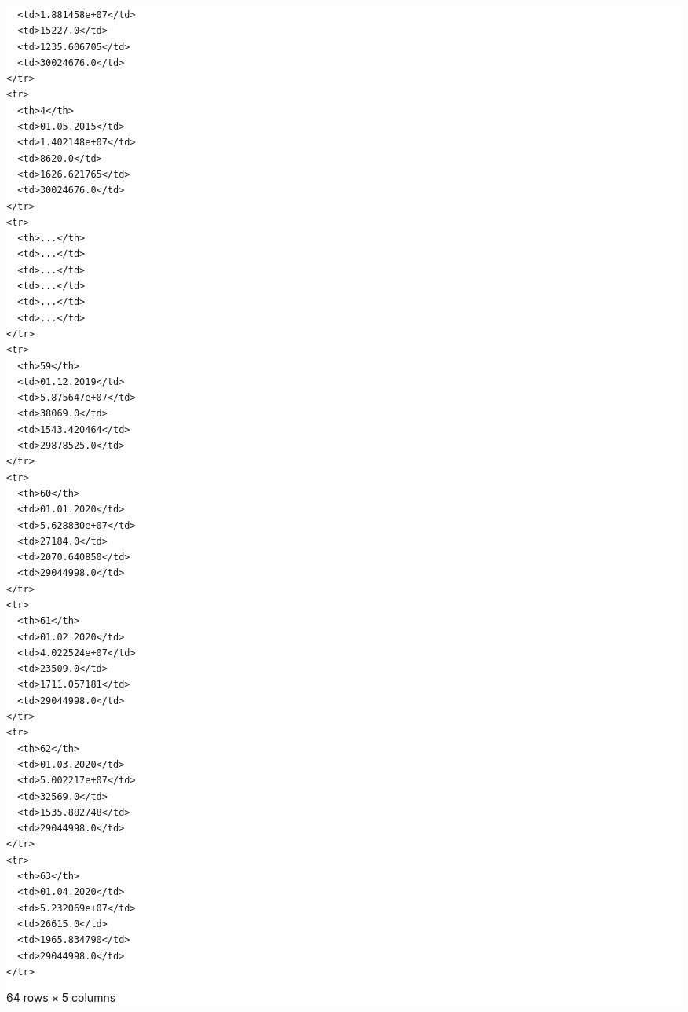       <td>1.881458e+07</td>
      <td>15227.0</td>
      <td>1235.606705</td>
      <td>30024676.0</td>
    </tr>
    <tr>
      <th>4</th>
      <td>01.05.2015</td>
      <td>1.402148e+07</td>
      <td>8620.0</td>
      <td>1626.621765</td>
      <td>30024676.0</td>
    </tr>
    <tr>
      <th>...</th>
      <td>...</td>
      <td>...</td>
      <td>...</td>
      <td>...</td>
      <td>...</td>
    </tr>
    <tr>
      <th>59</th>
      <td>01.12.2019</td>
      <td>5.875647e+07</td>
      <td>38069.0</td>
      <td>1543.420464</td>
      <td>29878525.0</td>
    </tr>
    <tr>
      <th>60</th>
      <td>01.01.2020</td>
      <td>5.628830e+07</td>
      <td>27184.0</td>
      <td>2070.640850</td>
      <td>29044998.0</td>
    </tr>
    <tr>
      <th>61</th>
      <td>01.02.2020</td>
      <td>4.022524e+07</td>
      <td>23509.0</td>
      <td>1711.057181</td>
      <td>29044998.0</td>
    </tr>
    <tr>
      <th>62</th>
      <td>01.03.2020</td>
      <td>5.002217e+07</td>
      <td>32569.0</td>
      <td>1535.882748</td>
      <td>29044998.0</td>
    </tr>
    <tr>
      <th>63</th>
      <td>01.04.2020</td>
      <td>5.232069e+07</td>
      <td>26615.0</td>
      <td>1965.834790</td>
      <td>29044998.0</td>
    </tr>
  </tbody>
</table>
<p>64 rows × 5 columns</p>